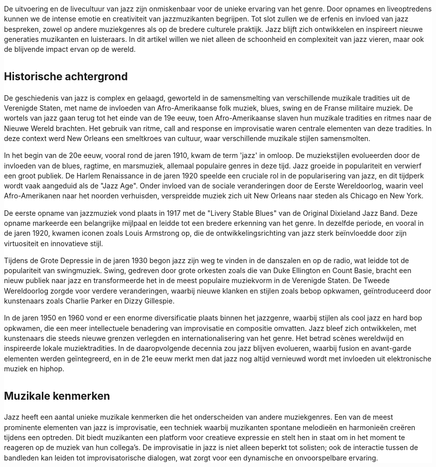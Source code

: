 De uitvoering en de livecultuur van jazz zijn onmiskenbaar voor de unieke ervaring van het genre. Door opnames en liveoptredens kunnen we de intense emotie en creativiteit van jazzmuzikanten begrijpen. Tot slot zullen we de erfenis en invloed van jazz bespreken, zowel op andere muziekgenres als op de bredere culturele praktijk. Jazz blijft zich ontwikkelen en inspireert nieuwe generaties muzikanten en luisteraars. In dit artikel willen we niet alleen de schoonheid en complexiteit van jazz vieren, maar ook de blijvende impact ervan op de wereld.


## Historische achtergrond


De geschiedenis van jazz is complex en gelaagd, geworteld in de samensmelting van verschillende muzikale tradities uit de Verenigde Staten, met name de invloeden van Afro-Amerikaanse folk muziek, blues, swing en de Franse militaire muziek. De wortels van jazz gaan terug tot het einde van de 19e eeuw, toen Afro-Amerikaanse slaven hun muzikale tradities en ritmes naar de Nieuwe Wereld brachten. Het gebruik van ritme, call and response en improvisatie waren centrale elementen van deze tradities. In deze context werd New Orleans een smeltkroes van cultuur, waar verschillende muzikale stijlen samensmolten.

In het begin van de 20e eeuw, vooral rond de jaren 1910, kwam de term 'jazz' in omloop. De muziekstijlen evolueerden door de invloeden van de blues, ragtime, en marsmuziek, allemaal populaire genres in deze tijd. Jazz groeide in populariteit en verwierf een groot publiek. De Harlem Renaissance in de jaren 1920 speelde een cruciale rol in de popularisering van jazz, en dit tijdperk wordt vaak aangeduid als de "Jazz Age". Onder invloed van de sociale veranderingen door de Eerste Wereldoorlog, waarin veel Afro-Amerikanen naar het noorden verhuisden, verspreidde muziek zich uit New Orleans naar steden als Chicago en New York.

De eerste opname van jazzmuziek vond plaats in 1917 met de "Livery Stable Blues" van de Original Dixieland Jazz Band. Deze opname markeerde een belangrijke mijlpaal en leidde tot een bredere erkenning van het genre. In dezelfde periode, en vooral in de jaren 1920, kwamen iconen zoals Louis Armstrong op, die de ontwikkelingsrichting van jazz sterk beïnvloedde door zijn virtuositeit en innovatieve stijl.

Tijdens de Grote Depressie in de jaren 1930 begon jazz zijn weg te vinden in de danszalen en op de radio, wat leidde tot de populariteit van swingmuziek. Swing, gedreven door grote orkesten zoals die van Duke Ellington en Count Basie, bracht een nieuw publiek naar jazz en transformeerde het in de meest populaire muziekvorm in de Verenigde Staten. De Tweede Wereldoorlog zorgde voor verdere veranderingen, waarbij nieuwe klanken en stijlen zoals bebop opkwamen, geïntroduceerd door kunstenaars zoals Charlie Parker en Dizzy Gillespie.

In de jaren 1950 en 1960 vond er een enorme diversificatie plaats binnen het jazzgenre, waarbij stijlen als cool jazz en hard bop opkwamen, die een meer intellectuele benadering van improvisatie en compositie omvatten. Jazz bleef zich ontwikkelen, met kunstenaars die steeds nieuwe grenzen verlegden en internationalisering van het genre. Het betrad scènes wereldwijd en inspireerde lokale muziektradities. In de daaropvolgende decennia zou jazz blijven evolueren, waarbij fusion en avant-garde elementen werden geïntegreerd, en in de 21e eeuw merkt men dat jazz nog altijd vernieuwd wordt met invloeden uit elektronische muziek en hiphop.


## Muzikale kenmerken


Jazz heeft een aantal unieke muzikale kenmerken die het onderscheiden van andere muziekgenres. Een van de meest prominente elementen van jazz is improvisatie, een techniek waarbij muzikanten spontane melodieën en harmonieën creëren tijdens een optreden. Dit biedt muzikanten een platform voor creatieve expressie en stelt hen in staat om in het moment te reageren op de muziek van hun collega’s. De improvisatie in jazz is niet alleen beperkt tot solisten; ook de interactie tussen de bandleden kan leiden tot improvisatorische dialogen, wat zorgt voor een dynamische en onvoorspelbare ervaring.
